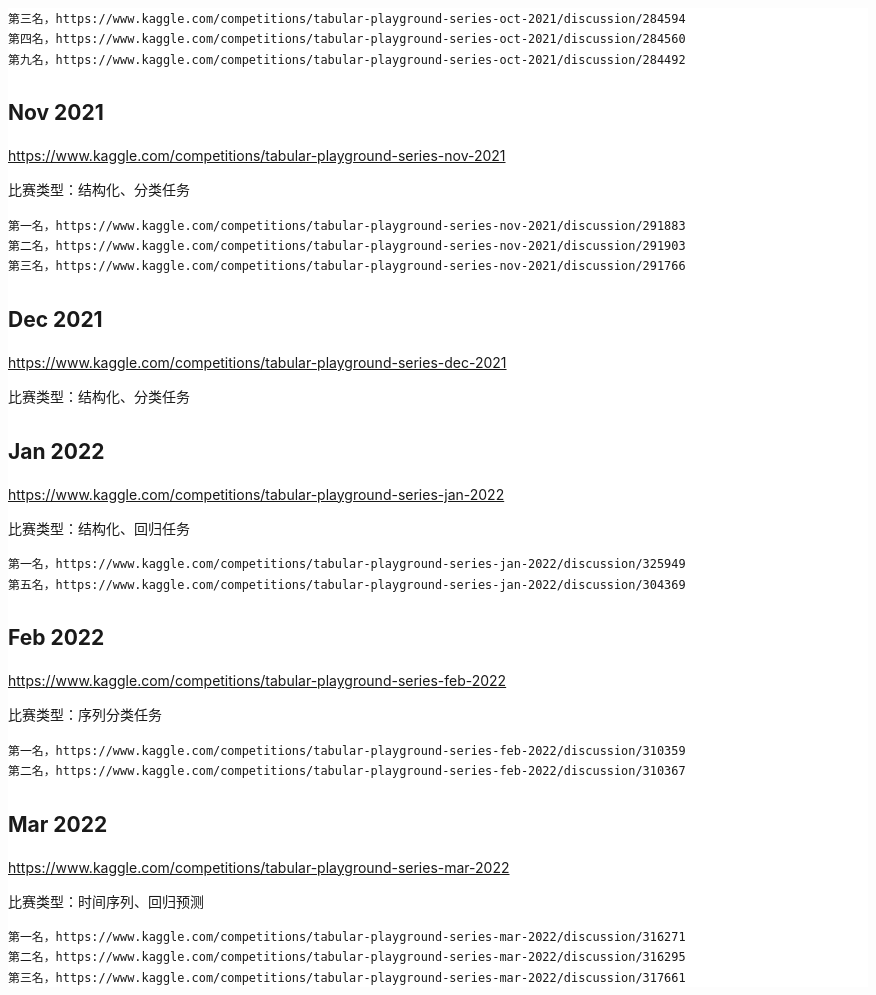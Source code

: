 ```
第三名，https://www.kaggle.com/competitions/tabular-playground-series-oct-2021/discussion/284594
第四名，https://www.kaggle.com/competitions/tabular-playground-series-oct-2021/discussion/284560
第九名，https://www.kaggle.com/competitions/tabular-playground-series-oct-2021/discussion/284492
```

## Nov 2021

https://www.kaggle.com/competitions/tabular-playground-series-nov-2021

比赛类型：结构化、分类任务

```
第一名，https://www.kaggle.com/competitions/tabular-playground-series-nov-2021/discussion/291883
第二名，https://www.kaggle.com/competitions/tabular-playground-series-nov-2021/discussion/291903
第三名，https://www.kaggle.com/competitions/tabular-playground-series-nov-2021/discussion/291766
```

## Dec 2021

https://www.kaggle.com/competitions/tabular-playground-series-dec-2021

比赛类型：结构化、分类任务

## Jan 2022

https://www.kaggle.com/competitions/tabular-playground-series-jan-2022

比赛类型：结构化、回归任务

```
第一名，https://www.kaggle.com/competitions/tabular-playground-series-jan-2022/discussion/325949
第五名，https://www.kaggle.com/competitions/tabular-playground-series-jan-2022/discussion/304369
```

## Feb 2022

https://www.kaggle.com/competitions/tabular-playground-series-feb-2022

比赛类型：序列分类任务

```
第一名，https://www.kaggle.com/competitions/tabular-playground-series-feb-2022/discussion/310359
第二名，https://www.kaggle.com/competitions/tabular-playground-series-feb-2022/discussion/310367
```

## Mar 2022

https://www.kaggle.com/competitions/tabular-playground-series-mar-2022

比赛类型：时间序列、回归预测

```
第一名，https://www.kaggle.com/competitions/tabular-playground-series-mar-2022/discussion/316271
第二名，https://www.kaggle.com/competitions/tabular-playground-series-mar-2022/discussion/316295
第三名，https://www.kaggle.com/competitions/tabular-playground-series-mar-2022/discussion/317661
```
